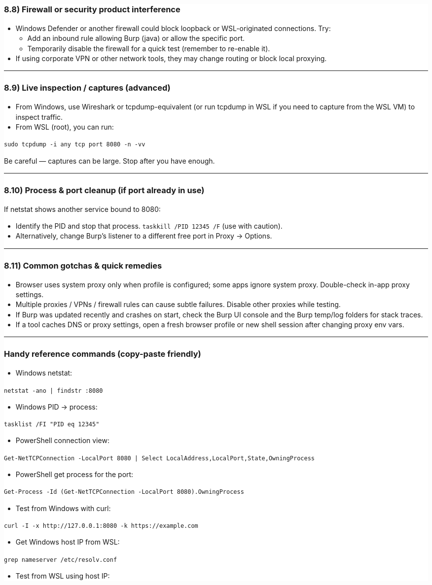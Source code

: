 
### 8.8) Firewall or security product interference
- Windows Defender or another firewall could block loopback or WSL-originated connections. Try:
  - Add an inbound rule allowing Burp (java) or allow the specific port.
  - Temporarily disable the firewall for a quick test (remember to re-enable it).
- If using corporate VPN or other network tools, they may change routing or block local proxying.

---

### 8.9) Live inspection / captures (advanced)
- From Windows, use Wireshark or tcpdump-equivalent (or run tcpdump in WSL if you need to capture from the WSL VM) to inspect traffic.
- From WSL (root), you can run:
```
sudo tcpdump -i any tcp port 8080 -n -vv
```
Be careful — captures can be large. Stop after you have enough.

---

### 8.10) Process & port cleanup (if port already in use)
If netstat shows another service bound to 8080:
- Identify the PID and stop that process. `taskkill /PID 12345 /F` (use with caution).
- Alternatively, change Burp’s listener to a different free port in Proxy → Options.

---

### 8.11) Common gotchas & quick remedies
- Browser uses system proxy only when profile is configured; some apps ignore system proxy. Double-check in-app proxy settings.
- Multiple proxies / VPNs / firewall rules can cause subtle failures. Disable other proxies while testing.
- If Burp was updated recently and crashes on start, check the Burp UI console and the Burp temp/log folders for stack traces.
- If a tool caches DNS or proxy settings, open a fresh browser profile or new shell session after changing proxy env vars.

---

### Handy reference commands (copy-paste friendly)
- Windows netstat: 
```
netstat -ano | findstr :8080
```
- Windows PID → process: 
```
tasklist /FI "PID eq 12345"
```
- PowerShell connection view: 
```
Get-NetTCPConnection -LocalPort 8080 | Select LocalAddress,LocalPort,State,OwningProcess
```
- PowerShell get process for the port: 
```
Get-Process -Id (Get-NetTCPConnection -LocalPort 8080).OwningProcess
```
- Test from Windows with curl: 
```
curl -I -x http://127.0.0.1:8080 -k https://example.com
```
- Get Windows host IP from WSL: 
```
grep nameserver /etc/resolv.conf
```
- Test from WSL using host IP: 
```
```